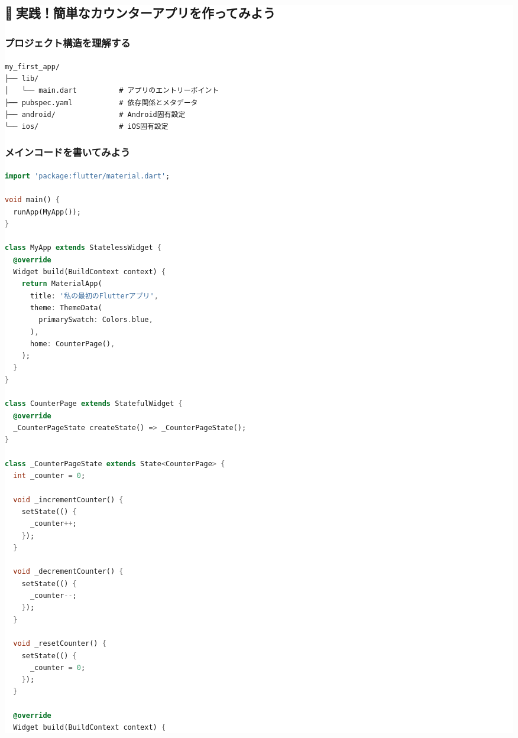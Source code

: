 ## 🚀 実践！簡単なカウンターアプリを作ってみよう

### プロジェクト構造を理解する

```
my_first_app/
├── lib/
│   └── main.dart          # アプリのエントリーポイント
├── pubspec.yaml           # 依存関係とメタデータ
├── android/               # Android固有設定
└── ios/                   # iOS固有設定
```

### メインコードを書いてみよう

```dart:lib/main.dart
import 'package:flutter/material.dart';

void main() {
  runApp(MyApp());
}

class MyApp extends StatelessWidget {
  @override
  Widget build(BuildContext context) {
    return MaterialApp(
      title: '私の最初のFlutterアプリ',
      theme: ThemeData(
        primarySwatch: Colors.blue,
      ),
      home: CounterPage(),
    );
  }
}

class CounterPage extends StatefulWidget {
  @override
  _CounterPageState createState() => _CounterPageState();
}

class _CounterPageState extends State<CounterPage> {
  int _counter = 0;

  void _incrementCounter() {
    setState(() {
      _counter++;
    });
  }

  void _decrementCounter() {
    setState(() {
      _counter--;
    });
  }

  void _resetCounter() {
    setState(() {
      _counter = 0;
    });
  }

  @override
  Widget build(BuildContext context) {
```